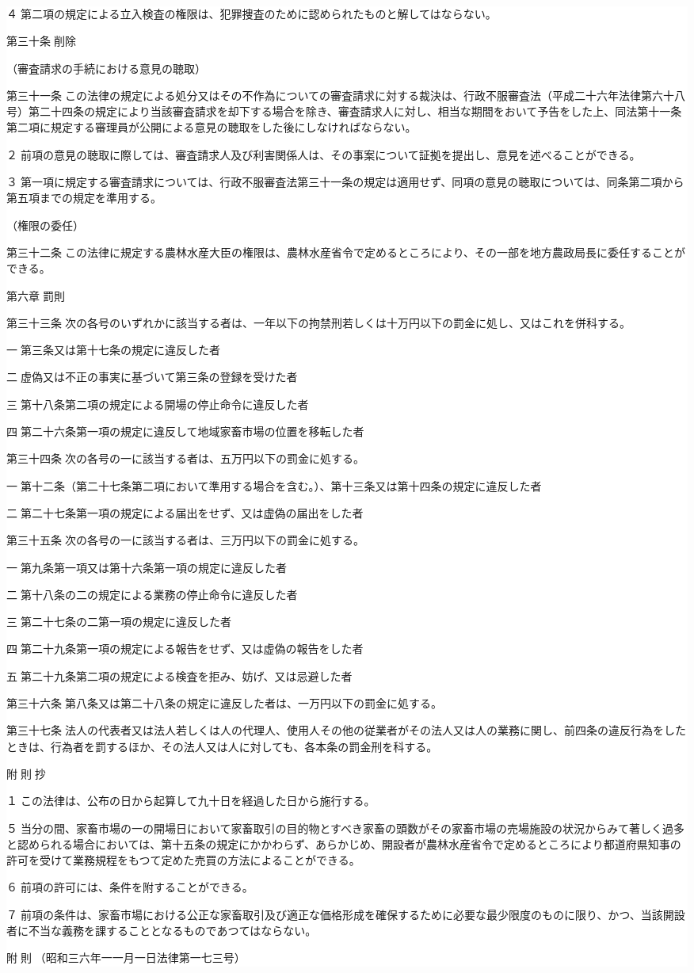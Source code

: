 ４ 第二項の規定による立入検査の権限は、犯罪捜査のために認められたものと解してはならない。

第三十条 削除

（審査請求の手続における意見の聴取）

第三十一条 この法律の規定による処分又はその不作為についての審査請求に対する裁決は、行政不服審査法（平成二十六年法律第六十八号）第二十四条の規定により当該審査請求を却下する場合を除き、審査請求人に対し、相当な期間をおいて予告をした上、同法第十一条第二項に規定する審理員が公開による意見の聴取をした後にしなければならない。

２ 前項の意見の聴取に際しては、審査請求人及び利害関係人は、その事案について証拠を提出し、意見を述べることができる。

３ 第一項に規定する審査請求については、行政不服審査法第三十一条の規定は適用せず、同項の意見の聴取については、同条第二項から第五項までの規定を準用する。

（権限の委任）

第三十二条 この法律に規定する農林水産大臣の権限は、農林水産省令で定めるところにより、その一部を地方農政局長に委任することができる。

第六章 罰則

第三十三条 次の各号のいずれかに該当する者は、一年以下の拘禁刑若しくは十万円以下の罰金に処し、又はこれを併科する。

一 第三条又は第十七条の規定に違反した者

二 虚偽又は不正の事実に基づいて第三条の登録を受けた者

三 第十八条第二項の規定による開場の停止命令に違反した者

四 第二十六条第一項の規定に違反して地域家畜市場の位置を移転した者

第三十四条 次の各号の一に該当する者は、五万円以下の罰金に処する。

一 第十二条（第二十七条第二項において準用する場合を含む。）、第十三条又は第十四条の規定に違反した者

二 第二十七条第一項の規定による届出をせず、又は虚偽の届出をした者

第三十五条 次の各号の一に該当する者は、三万円以下の罰金に処する。

一 第九条第一項又は第十六条第一項の規定に違反した者

二 第十八条の二の規定による業務の停止命令に違反した者

三 第二十七条の二第一項の規定に違反した者

四 第二十九条第一項の規定による報告をせず、又は虚偽の報告をした者

五 第二十九条第二項の規定による検査を拒み、妨げ、又は忌避した者

第三十六条 第八条又は第二十八条の規定に違反した者は、一万円以下の罰金に処する。

第三十七条 法人の代表者又は法人若しくは人の代理人、使用人その他の従業者がその法人又は人の業務に関し、前四条の違反行為をしたときは、行為者を罰するほか、その法人又は人に対しても、各本条の罰金刑を科する。

附 則 抄

１ この法律は、公布の日から起算して九十日を経過した日から施行する。

５ 当分の間、家畜市場の一の開場日において家畜取引の目的物とすべき家畜の頭数がその家畜市場の売場施設の状況からみて著しく過多と認められる場合においては、第十五条の規定にかかわらず、あらかじめ、開設者が農林水産省令で定めるところにより都道府県知事の許可を受けて業務規程をもつて定めた売買の方法によることができる。

６ 前項の許可には、条件を附することができる。

７ 前項の条件は、家畜市場における公正な家畜取引及び適正な価格形成を確保するために必要な最少限度のものに限り、かつ、当該開設者に不当な義務を課することとなるものであつてはならない。

附 則 （昭和三六年一一月一日法律第一七三号）
